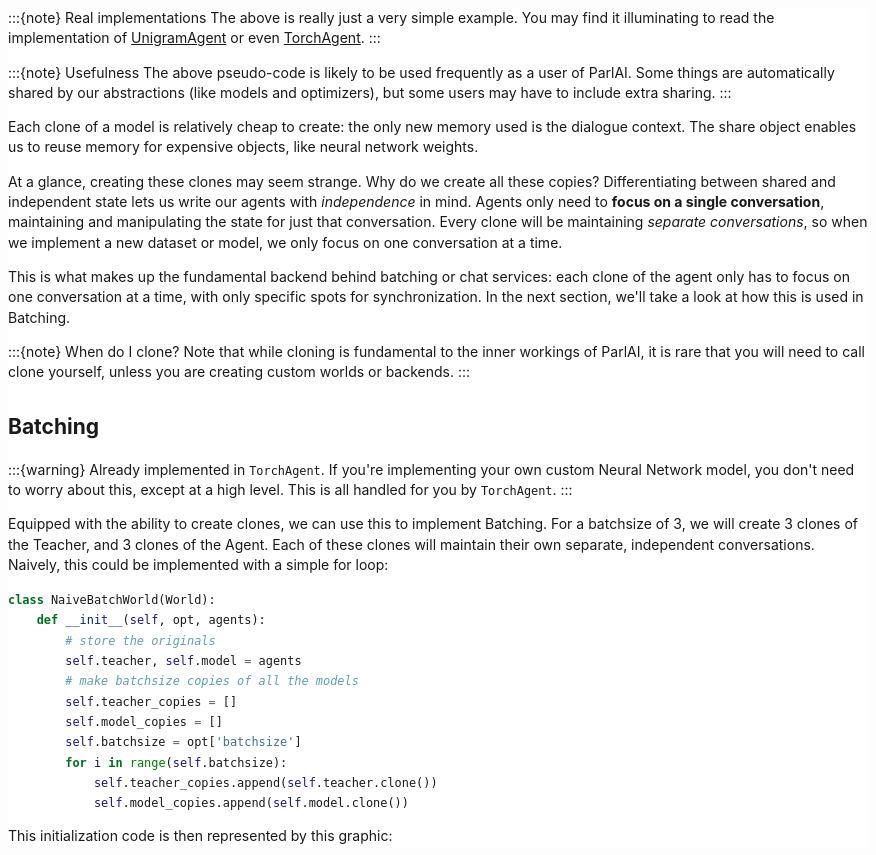 :::{note} Real implementations
The above is really just a very simple example. You may find it illuminating to
read the implementation of
[UnigramAgent](https://github.com/facebookresearch/ParlAI/blob/master/parlai/agents/unigram/unigram.py)
or even [TorchAgent](parlai.core.torch_agent.TorchAgent).
:::


:::{note} Usefulness
The above pseudo-code is likely to be used frequently as a user of ParlAI.
Some things are automatically shared by our abstractions (like models and
optimizers), but some users may have to include extra sharing.
:::

Each clone of a model is relatively cheap to create: the only new memory used
is the dialogue context. The share object enables us to reuse memory for
expensive objects, like neural network weights.

At a glance, creating these clones may seem strange. Why do we create all these
copies? Differentiating between shared and independent state lets us write our
agents with _independence_ in mind. Agents only need to __focus on a single
conversation__, maintaining and manipulating the state for just that conversation.
Every clone will be maintaining _separate conversations_, so when we implement
a new dataset or model, we only focus on one conversation at a time.

This is what makes up the fundamental backend behind batching or chat services:
each clone of the agent only has to focus on one conversation at a time, with
only specific spots for synchronization. In the next section, we'll
take a look at how this is used in Batching.

:::{note} When do I clone?
Note that while cloning is fundamental to the inner workings of ParlAI, it is
rare that you will need to call clone yourself, unless you are creating
custom worlds or backends.
:::

## Batching

:::{warning} Already implemented in `TorchAgent`.
If you're implementing your own custom Neural Network model, you don't need to
worry about this, except at a high level. This is all handled for you by
`TorchAgent`.
:::

Equipped with the ability to create clones, we can use this to implement
Batching. For a batchsize of 3, we will create 3 clones of the Teacher, and 3
clones of the Agent. Each of these clones will maintain their own separate,
independent conversations. Naively, this could be implemented with a simple
for loop:

```python
class NaiveBatchWorld(World):
    def __init__(self, opt, agents):
        # store the originals
        self.teacher, self.model = agents
        # make batchsize copies of all the models
        self.teacher_copies = []
        self.model_copies = []
        self.batchsize = opt['batchsize']
        for i in range(self.batchsize):
            self.teacher_copies.append(self.teacher.clone())
            self.model_copies.append(self.model.clone())

```
This initialization code is then represented by this graphic:
